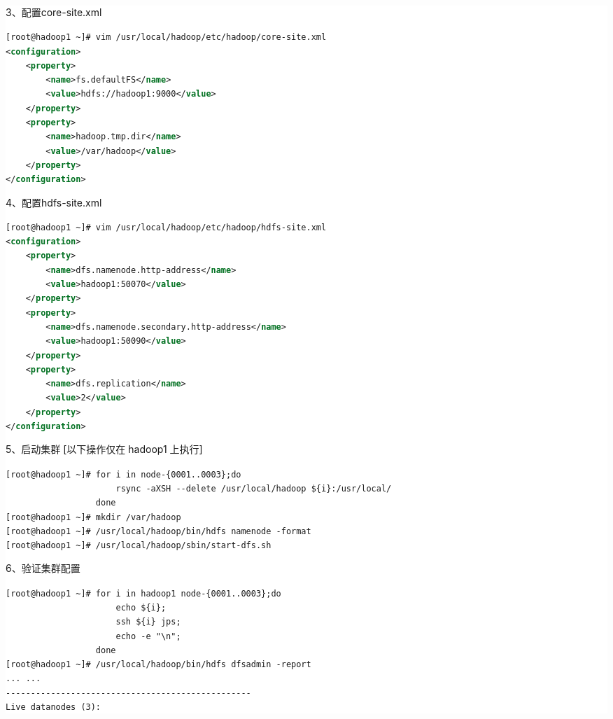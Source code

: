 3、配置core-site.xml

```xml
[root@hadoop1 ~]# vim /usr/local/hadoop/etc/hadoop/core-site.xml
<configuration>
    <property>
        <name>fs.defaultFS</name>
        <value>hdfs://hadoop1:9000</value>
    </property>
    <property>
        <name>hadoop.tmp.dir</name>
        <value>/var/hadoop</value>
    </property>
</configuration>
```

4、配置hdfs-site.xml

```xml
[root@hadoop1 ~]# vim /usr/local/hadoop/etc/hadoop/hdfs-site.xml
<configuration>
    <property>
        <name>dfs.namenode.http-address</name>
        <value>hadoop1:50070</value>
    </property>
    <property>
        <name>dfs.namenode.secondary.http-address</name>
        <value>hadoop1:50090</value>
    </property>
    <property>
        <name>dfs.replication</name>
        <value>2</value>
    </property>
</configuration>
```

5、启动集群 [以下操作仅在 hadoop1 上执行]

```shell
[root@hadoop1 ~]# for i in node-{0001..0003};do
                      rsync -aXSH --delete /usr/local/hadoop ${i}:/usr/local/
                  done
[root@hadoop1 ~]# mkdir /var/hadoop
[root@hadoop1 ~]# /usr/local/hadoop/bin/hdfs namenode -format
[root@hadoop1 ~]# /usr/local/hadoop/sbin/start-dfs.sh
```

6、验证集群配置

```shell
[root@hadoop1 ~]# for i in hadoop1 node-{0001..0003};do  
                      echo ${i}; 
                      ssh ${i} jps; 
                      echo -e "\n"; 
                  done
[root@hadoop1 ~]# /usr/local/hadoop/bin/hdfs dfsadmin -report
... ...
-------------------------------------------------
Live datanodes (3):
```
